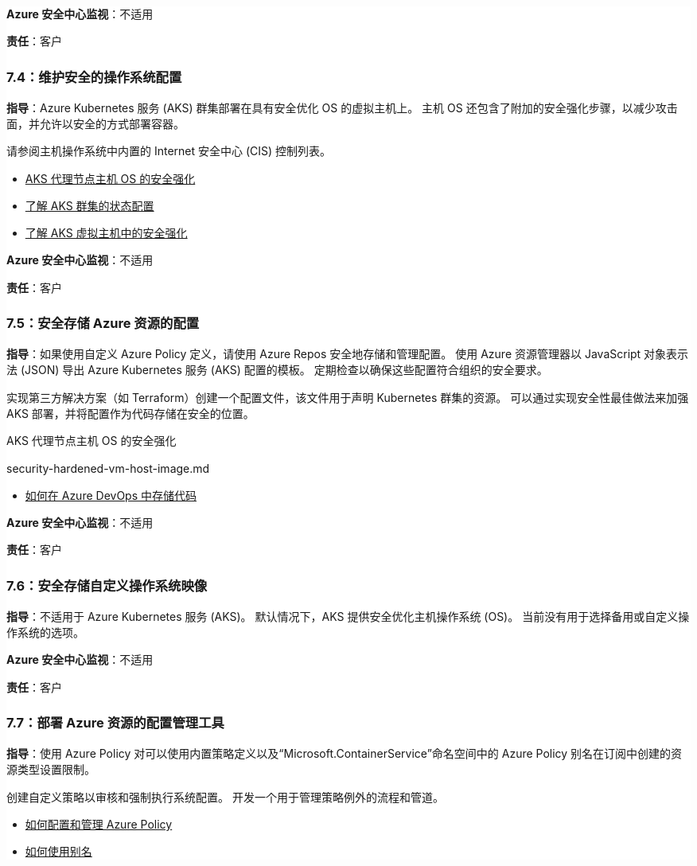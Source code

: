 **Azure 安全中心监视**：不适用

**责任**：客户

### <a name="74-maintain-secure-operating-system-configurations"></a>7.4：维护安全的操作系统配置

**指导**：Azure Kubernetes 服务 (AKS) 群集部署在具有安全优化 OS 的虚拟主机上。 主机 OS 还包含了附加的安全强化步骤，以减少攻击面，并允许以安全的方式部署容器。 

请参阅主机操作系统中内置的 Internet 安全中心 (CIS) 控制列表。  

- [AKS 代理节点主机 OS 的安全强化](security-hardened-vm-host-image.md)

- [了解 AKS 群集的状态配置](concepts-clusters-workloads.md#control-plane)

- [了解 AKS 虚拟主机中的安全强化](security-hardened-vm-host-image.md)

**Azure 安全中心监视**：不适用

**责任**：客户

### <a name="75-securely-store-configuration-of-azure-resources"></a>7.5：安全存储 Azure 资源的配置

**指导**：如果使用自定义 Azure Policy 定义，请使用 Azure Repos 安全地存储和管理配置。 使用 Azure 资源管理器以 JavaScript 对象表示法 (JSON) 导出 Azure Kubernetes 服务 (AKS) 配置的模板。 定期检查以确保这些配置符合组织的安全要求。 

实现第三方解决方案（如 Terraform）创建一个配置文件，该文件用于声明 Kubernetes 群集的资源。 可以通过实现安全性最佳做法来加强 AKS 部署，并将配置作为代码存储在安全的位置。



AKS 代理节点主机 OS 的安全强化

security-hardened-vm-host-image.md

- [如何在 Azure DevOps 中存储代码](https://docs.microsoft.com/azure/devops/repos/git/gitworkflow)

**Azure 安全中心监视**：不适用

**责任**：客户

### <a name="76-securely-store-custom-operating-system-images"></a>7.6：安全存储自定义操作系统映像

**指导**：不适用于 Azure Kubernetes 服务 (AKS)。 默认情况下，AKS 提供安全优化主机操作系统 (OS)。 当前没有用于选择备用或自定义操作系统的选项。

**Azure 安全中心监视**：不适用

**责任**：客户

### <a name="77-deploy-configuration-management-tools-for-azure-resources"></a>7.7：部署 Azure 资源的配置管理工具

**指导**：使用 Azure Policy 对可以使用内置策略定义以及“Microsoft.ContainerService”命名空间中的 Azure Policy 别名在订阅中创建的资源类型设置限制。 

创建自定义策略以审核和强制执行系统配置。 开发一个用于管理策略例外的流程和管道。

- [如何配置和管理 Azure Policy](../governance/policy/tutorials/create-and-manage.md)

- [如何使用别名](../governance/policy/concepts/definition-structure.md#aliases)

